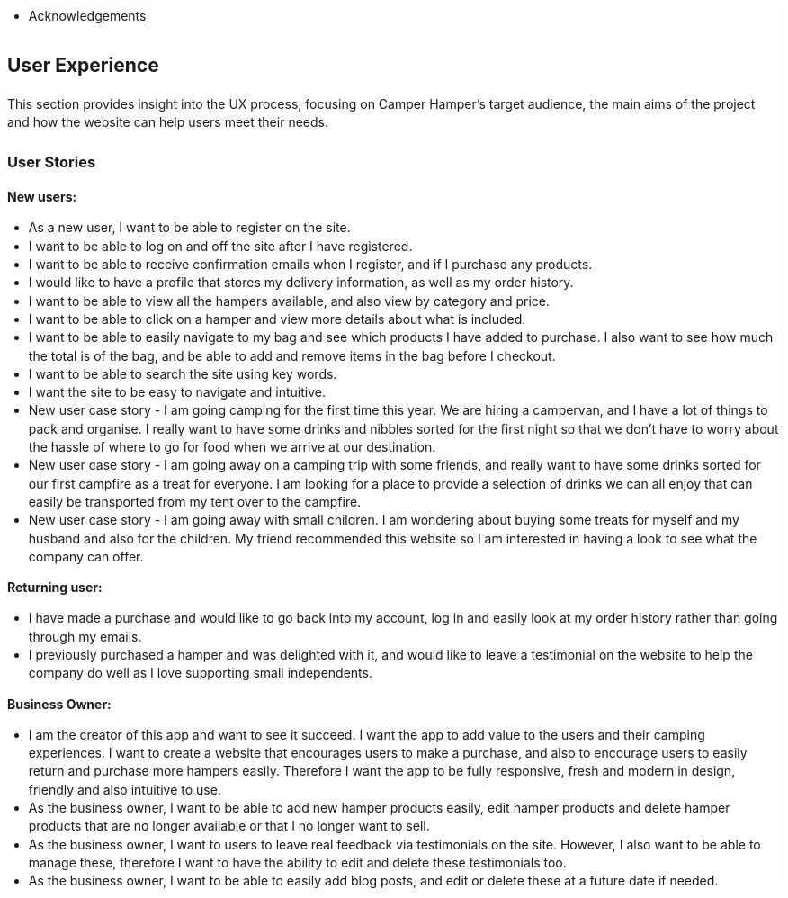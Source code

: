 * [Acknowledgements](#Acknowledgements)

## **User Experience**
This section provides insight into the UX process, focusing on Camper Hamper’s target audience, the main aims of the project and how the website can help users meet their needs.  

### User Stories

**New users:** 
* As a new user, I want to be able to register on the site. 
* I want to be able to log on and off the site after I have registered.
* I want to be able to receive confirmation emails when I register, and if I purchase any products.
* I would like to have a profile that stores my delivery information, as well as my order history.
* I want to be able to view all the hampers available, and also view by category and price. 
* I want to be able to click on a hamper and view more details about what is included. 
* I want to be able to easily navigate to my bag and see which products I have added to purchase. I also want to see how much the total is of the bag, and be able to add and remove items in the bag before I checkout. 
* I want to be able to search the site using key words.
* I want the site to be easy to navigate and intuitive.
* New user case story - I am going camping for the first time this year. We are hiring a campervan, and I have a lot of things to pack and organise. I really want to have some drinks and nibbles sorted for the first night so that we don’t have to worry about the hassle of where to go for food when we arrive at our destination. 
* New user case story - I am going away on a camping trip with some friends, and really want to have some drinks sorted for our first campfire as a treat for everyone. I am looking for a place to provide a selection of drinks we can all enjoy that can easily be transported from my tent over to the campfire. 
* New user case story - I am going away with small children. I am wondering about buying some treats for myself and my husband and also for the children. My friend recommended this website so I am interested in having a look to see what the company can offer.

**Returning user:**
* I have made a purchase and would like to go back into my account, log in  and easily look at my order history rather than going through my emails. 
* I previously purchased a hamper and was delighted with it, and would like to leave a testimonial on the website to help the company do well as I love supporting small independents.  


**Business Owner:**

* I am the creator of this app and want to see it succeed. I want the app to add value to the users and their camping experiences. I want to create a website that encourages users to make a purchase, and also to encourage users to easily return and purchase more hampers easily. Therefore I want the app to be fully responsive, fresh and modern in design, friendly and also intuitive to use. 
* As the business owner, I want to be able to add new hamper products easily, edit hamper products and delete hamper products that are no longer available or that I no longer want to sell.
* As the business owner, I want to users to leave real feedback via testimonials on the site. However, I also want to be able to manage these, therefore I want to have the ability to edit and delete these testimonials too.
* As the business owner, I want to be able to easily add blog posts, and edit or delete these at a future date if needed. 
